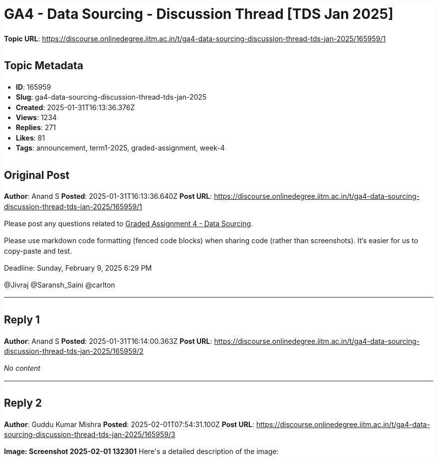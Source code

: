 # GA4 - Data Sourcing - Discussion Thread [TDS Jan 2025]

**Topic URL**: https://discourse.onlinedegree.iitm.ac.in/t/ga4-data-sourcing-discussion-thread-tds-jan-2025/165959/1

## Topic Metadata
- **ID**: 165959
- **Slug**: ga4-data-sourcing-discussion-thread-tds-jan-2025
- **Created**: 2025-01-31T16:13:36.376Z
- **Views**: 1234
- **Replies**: 271
- **Likes**: 81
- **Tags**: announcement, term1-2025, graded-assignment, week-4

## Original Post
**Author**: Anand S
**Posted**: 2025-01-31T16:13:36.640Z
**Post URL**: https://discourse.onlinedegree.iitm.ac.in/t/ga4-data-sourcing-discussion-thread-tds-jan-2025/165959/1

Please post any questions related to [Graded Assignment 4 - Data Sourcing](https://exam.sanand.workers.dev/tds-2025-01-ga4).

Please use markdown code formatting (fenced code blocks) when sharing code (rather than screenshots). It’s easier for us to copy-paste and test.

Deadline: Sunday, February 9, 2025 6:29 PM

@Jivraj @Saransh_Saini @carlton

---

## Reply 1
**Author**: Anand S
**Posted**: 2025-01-31T16:14:00.363Z
**Post URL**: https://discourse.onlinedegree.iitm.ac.in/t/ga4-data-sourcing-discussion-thread-tds-jan-2025/165959/2

*No content*

---

## Reply 2
**Author**: Guddu Kumar Mishra 
**Posted**: 2025-02-01T07:54:31.100Z
**Post URL**: https://discourse.onlinedegree.iitm.ac.in/t/ga4-data-sourcing-discussion-thread-tds-jan-2025/165959/3

**Image: Screenshot 2025-02-01 132301**
Here's a detailed description of the image:
